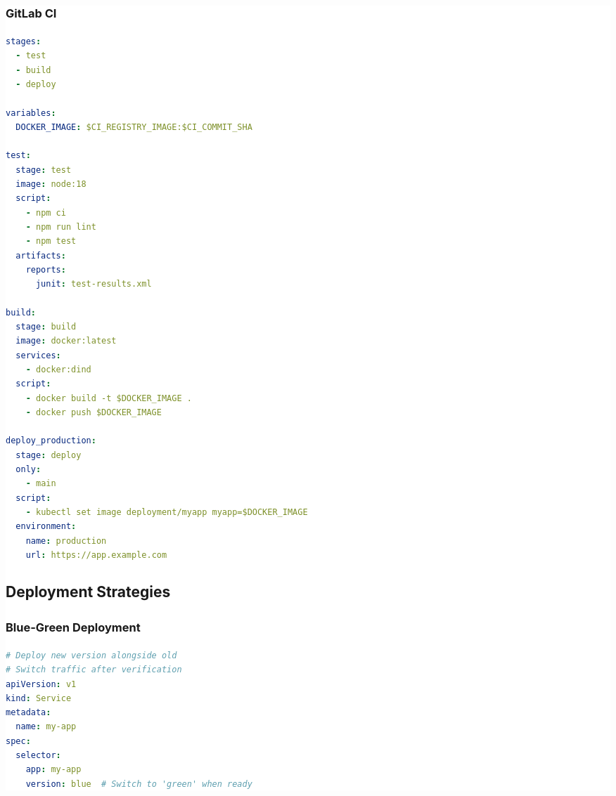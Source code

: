 ```yaml
```

### GitLab CI
```yaml
stages:
  - test
  - build
  - deploy

variables:
  DOCKER_IMAGE: $CI_REGISTRY_IMAGE:$CI_COMMIT_SHA

test:
  stage: test
  image: node:18
  script:
    - npm ci
    - npm run lint
    - npm test
  artifacts:
    reports:
      junit: test-results.xml

build:
  stage: build
  image: docker:latest
  services:
    - docker:dind
  script:
    - docker build -t $DOCKER_IMAGE .
    - docker push $DOCKER_IMAGE

deploy_production:
  stage: deploy
  only:
    - main
  script:
    - kubectl set image deployment/myapp myapp=$DOCKER_IMAGE
  environment:
    name: production
    url: https://app.example.com
```

## Deployment Strategies

### Blue-Green Deployment
```yaml
# Deploy new version alongside old
# Switch traffic after verification
apiVersion: v1
kind: Service
metadata:
  name: my-app
spec:
  selector:
    app: my-app
    version: blue  # Switch to 'green' when ready
```
